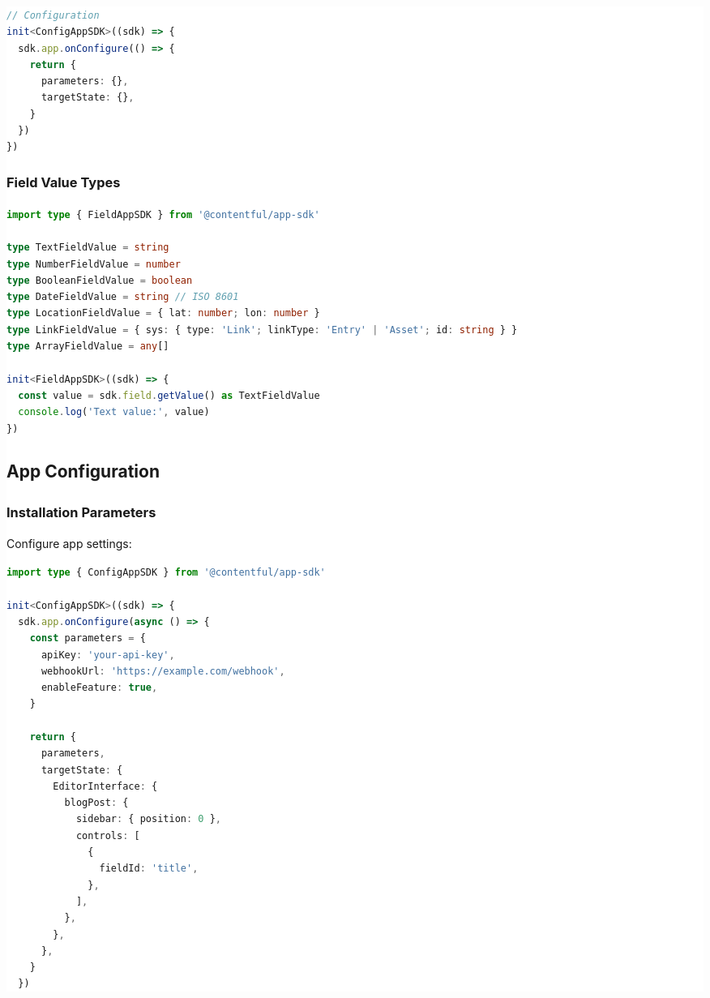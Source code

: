 ```typescript
// Configuration
init<ConfigAppSDK>((sdk) => {
  sdk.app.onConfigure(() => {
    return {
      parameters: {},
      targetState: {},
    }
  })
})
```

### Field Value Types

```typescript
import type { FieldAppSDK } from '@contentful/app-sdk'

type TextFieldValue = string
type NumberFieldValue = number
type BooleanFieldValue = boolean
type DateFieldValue = string // ISO 8601
type LocationFieldValue = { lat: number; lon: number }
type LinkFieldValue = { sys: { type: 'Link'; linkType: 'Entry' | 'Asset'; id: string } }
type ArrayFieldValue = any[]

init<FieldAppSDK>((sdk) => {
  const value = sdk.field.getValue() as TextFieldValue
  console.log('Text value:', value)
})
```

## App Configuration

### Installation Parameters

Configure app settings:

```typescript
import type { ConfigAppSDK } from '@contentful/app-sdk'

init<ConfigAppSDK>((sdk) => {
  sdk.app.onConfigure(async () => {
    const parameters = {
      apiKey: 'your-api-key',
      webhookUrl: 'https://example.com/webhook',
      enableFeature: true,
    }

    return {
      parameters,
      targetState: {
        EditorInterface: {
          blogPost: {
            sidebar: { position: 0 },
            controls: [
              {
                fieldId: 'title',
              },
            ],
          },
        },
      },
    }
  })

```